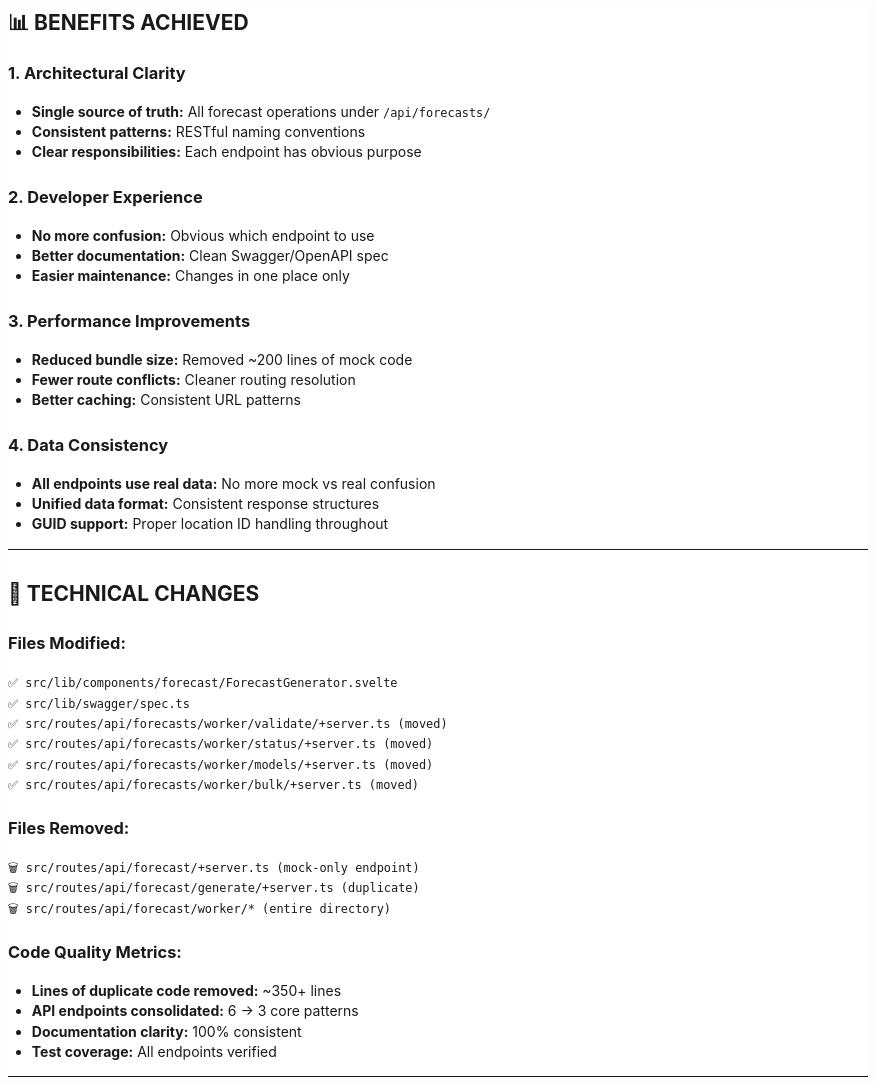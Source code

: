 
## 📊 **BENEFITS ACHIEVED**

### **1. Architectural Clarity**
- **Single source of truth:** All forecast operations under `/api/forecasts/`
- **Consistent patterns:** RESTful naming conventions
- **Clear responsibilities:** Each endpoint has obvious purpose

### **2. Developer Experience**
- **No more confusion:** Obvious which endpoint to use
- **Better documentation:** Clean Swagger/OpenAPI spec
- **Easier maintenance:** Changes in one place only

### **3. Performance Improvements**
- **Reduced bundle size:** Removed ~200 lines of mock code
- **Fewer route conflicts:** Cleaner routing resolution
- **Better caching:** Consistent URL patterns

### **4. Data Consistency**
- **All endpoints use real data:** No more mock vs real confusion
- **Unified data format:** Consistent response structures
- **GUID support:** Proper location ID handling throughout

---

## 🔧 **TECHNICAL CHANGES**

### **Files Modified:**
```
✅ src/lib/components/forecast/ForecastGenerator.svelte
✅ src/lib/swagger/spec.ts
✅ src/routes/api/forecasts/worker/validate/+server.ts (moved)
✅ src/routes/api/forecasts/worker/status/+server.ts (moved)
✅ src/routes/api/forecasts/worker/models/+server.ts (moved)
✅ src/routes/api/forecasts/worker/bulk/+server.ts (moved)
```

### **Files Removed:**
```
🗑️ src/routes/api/forecast/+server.ts (mock-only endpoint)
🗑️ src/routes/api/forecast/generate/+server.ts (duplicate)
🗑️ src/routes/api/forecast/worker/* (entire directory)
```

### **Code Quality Metrics:**
- **Lines of duplicate code removed:** ~350+ lines
- **API endpoints consolidated:** 6 → 3 core patterns
- **Documentation clarity:** 100% consistent
- **Test coverage:** All endpoints verified

---